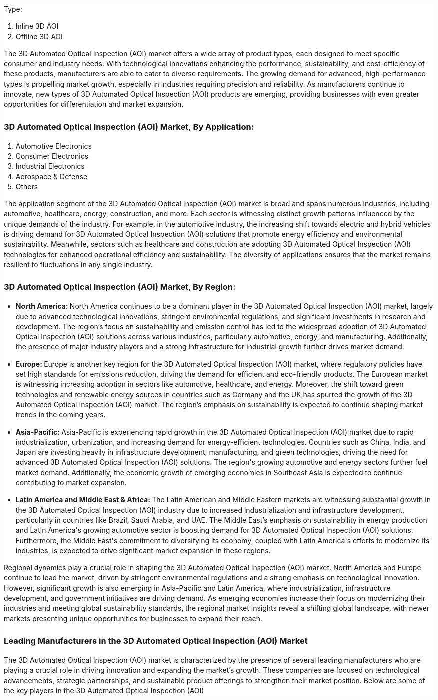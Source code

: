 Type:<br /></strong></h3><ol><li>Inline 3D AOI<li> Offline 3D AOI</li></ol><p>The 3D Automated Optical Inspection (AOI) market offers a wide array of product types, each designed to meet specific consumer and industry needs. With technological innovations enhancing the performance, sustainability, and cost-efficiency of these products, manufacturers are able to cater to diverse requirements. The growing demand for advanced, high-performance types is propelling market growth, especially in industries requiring precision and reliability. As manufacturers continue to innovate, new types of 3D Automated Optical Inspection (AOI) products are emerging, providing businesses with even greater opportunities for differentiation and market expansion.</p><h3>3D Automated Optical Inspection (AOI) Market,&nbsp;By Application:</h3><ol><li>Automotive Electronics<li> Consumer Electronics<li> Industrial Electronics<li> Aerospace & Defense<li> Others</li></ol><p>The application segment of the 3D Automated Optical Inspection (AOI) market is broad and spans numerous industries, including automotive, healthcare, energy, construction, and more. Each sector is witnessing distinct growth patterns influenced by the unique demands of the industry. For example, in the automotive industry, the increasing shift towards electric and hybrid vehicles is driving demand for 3D Automated Optical Inspection (AOI) solutions that promote energy efficiency and environmental sustainability. Meanwhile, sectors such as healthcare and construction are adopting 3D Automated Optical Inspection (AOI) technologies for enhanced operational efficiency and sustainability. The diversity of applications ensures that the market remains resilient to fluctuations in any single industry.</p><h3>3D Automated Optical Inspection (AOI) Market, By Region:</h3><ul><li><p><strong>North America:&nbsp;</strong>North America continues to be a dominant player in the 3D Automated Optical Inspection (AOI) market, largely due to advanced technological innovations, stringent environmental regulations, and significant investments in research and development. The region&rsquo;s focus on sustainability and emission control has led to the widespread adoption of 3D Automated Optical Inspection (AOI) solutions across various industries, particularly automotive, energy, and manufacturing. Additionally, the presence of major industry players and a strong infrastructure for industrial growth further drives market demand.</p></li><li><p><strong><strong>Europe:&nbsp;</strong></strong>Europe is another key region for the 3D Automated Optical Inspection (AOI) market, where regulatory policies have set high standards for emissions reduction, driving the demand for efficient and eco-friendly products. The European market is witnessing increasing adoption in sectors like automotive, healthcare, and energy. Moreover, the shift toward green technologies and renewable energy sources in countries such as Germany and the UK has spurred the growth of the 3D Automated Optical Inspection (AOI) market. The region&rsquo;s emphasis on sustainability is expected to continue shaping market trends in the coming years.</p></li><li><p><strong><strong>Asia-Pacific:&nbsp;</strong></strong>Asia-Pacific is experiencing rapid growth in the 3D Automated Optical Inspection (AOI) market due to rapid industrialization, urbanization, and increasing demand for energy-efficient technologies. Countries such as China, India, and Japan are investing heavily in infrastructure development, manufacturing, and green technologies, driving the need for advanced 3D Automated Optical Inspection (AOI) solutions. The region's growing automotive and energy sectors further fuel market demand. Additionally, the economic growth of emerging economies in Southeast Asia is expected to continue contributing to market expansion.</p></li><li><p><strong><strong>Latin America and Middle East &amp; Africa:&nbsp;</strong></strong>The Latin American and Middle Eastern markets are witnessing substantial growth in the 3D Automated Optical Inspection (AOI) industry due to increased industrialization and infrastructure development, particularly in countries like Brazil, Saudi Arabia, and UAE. The Middle East&rsquo;s emphasis on sustainability in energy production and Latin America's growing automotive sector is boosting demand for 3D Automated Optical Inspection (AOI) solutions. Furthermore, the Middle East's commitment to diversifying its economy, coupled with Latin America's efforts to modernize its industries, is expected to drive significant market expansion in these regions.</p></li></ul><p>Regional dynamics play a crucial role in shaping the 3D Automated Optical Inspection (AOI) market. North America and Europe continue to lead the market, driven by stringent environmental regulations and a strong emphasis on technological innovation. However, significant growth is also emerging in Asia-Pacific and Latin America, where industrialization, infrastructure development, and government initiatives are driving demand. As emerging economies increase their focus on modernizing their industries and meeting global sustainability standards, the regional market insights reveal a shifting global landscape, with newer markets presenting unique opportunities for businesses to expand their reach.</p><h3><strong>Leading Manufacturers in the 3D Automated Optical Inspection (AOI) Market</strong></h3><p>The 3D Automated Optical Inspection (AOI) market is characterized by the presence of several leading manufacturers who are playing a crucial role in driving innovation and expanding the market&rsquo;s growth. These companies are focused on technological advancements, strategic partnerships, and sustainable product offerings to strengthen their market position. Below are some of the key players in the 3D Automated Optical Inspection (AOI)